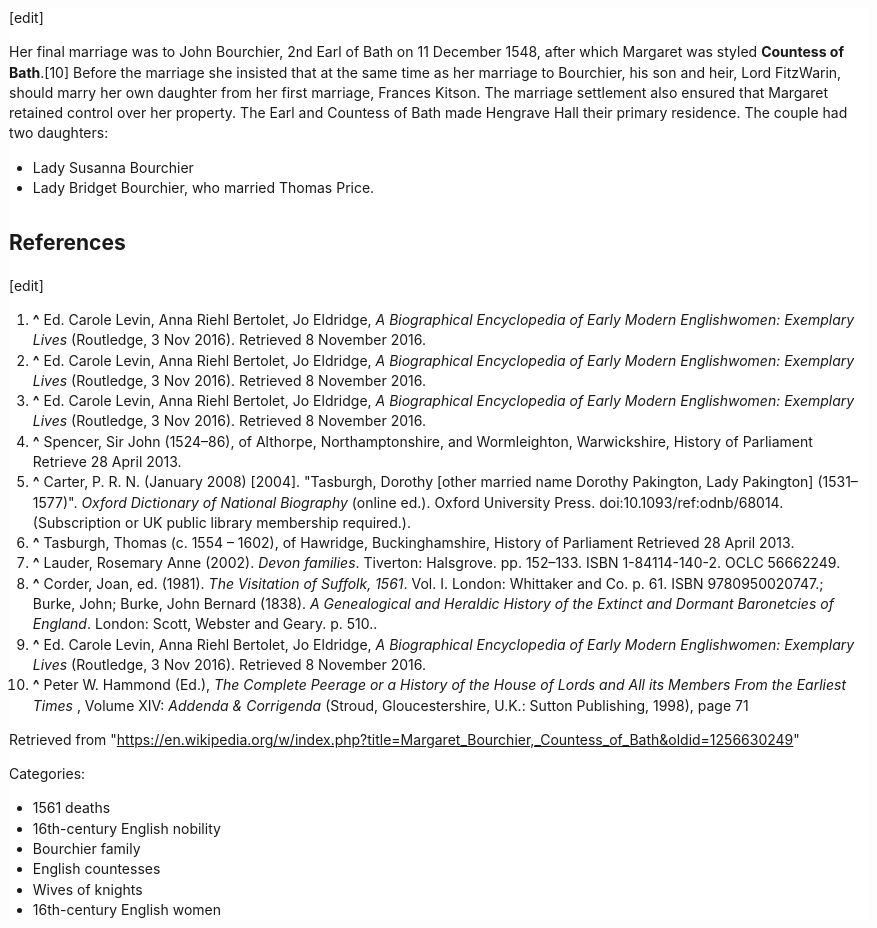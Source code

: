 [edit]

Her final marriage was to John Bourchier, 2nd Earl of Bath on 11 December 1548, after which Margaret was styled **Countess of Bath**.[10] Before the marriage she insisted that at the same time as her marriage to Bourchier, his son and heir, Lord FitzWarin, should marry her own daughter from her first marriage, Frances Kitson. The marriage settlement also ensured that Margaret retained control over her property. The Earl and Countess of Bath made Hengrave Hall their primary residence. The couple had two daughters: 

  * Lady Susanna Bourchier
  * Lady Bridget Bourchier, who married Thomas Price.



## References

[edit]

  1. **^** Ed. Carole Levin, Anna Riehl Bertolet, Jo Eldridge, _A Biographical Encyclopedia of Early Modern Englishwomen: Exemplary Lives_ (Routledge, 3 Nov 2016). Retrieved 8 November 2016.
  2. **^** Ed. Carole Levin, Anna Riehl Bertolet, Jo Eldridge, _A Biographical Encyclopedia of Early Modern Englishwomen: Exemplary Lives_ (Routledge, 3 Nov 2016). Retrieved 8 November 2016.
  3. **^** Ed. Carole Levin, Anna Riehl Bertolet, Jo Eldridge, _A Biographical Encyclopedia of Early Modern Englishwomen: Exemplary Lives_ (Routledge, 3 Nov 2016). Retrieved 8 November 2016.
  4. **^** Spencer, Sir John (1524–86), of Althorpe, Northamptonshire, and Wormleighton, Warwickshire, History of Parliament Retrieve 28 April 2013.
  5. **^** Carter, P. R. N. (January 2008) [2004]. "Tasburgh, Dorothy [other married name Dorothy Pakington, Lady Pakington] (1531–1577)". _Oxford Dictionary of National Biography_ (online ed.). Oxford University Press. doi:10.1093/ref:odnb/68014. (Subscription or UK public library membership required.).
  6. **^** Tasburgh, Thomas (c. 1554 – 1602), of Hawridge, Buckinghamshire, History of Parliament Retrieved 28 April 2013.
  7. **^** Lauder, Rosemary Anne (2002). _Devon families_. Tiverton: Halsgrove. pp. 152–133\. ISBN 1-84114-140-2. OCLC 56662249.
  8. **^** Corder, Joan, ed. (1981). _The Visitation of Suffolk, 1561_. Vol. I. London: Whittaker and Co. p. 61. ISBN 9780950020747.; Burke, John; Burke, John Bernard (1838). _A Genealogical and Heraldic History of the Extinct and Dormant Baronetcies of England_. London: Scott, Webster and Geary. p. 510..
  9. **^** Ed. Carole Levin, Anna Riehl Bertolet, Jo Eldridge, _A Biographical Encyclopedia of Early Modern Englishwomen: Exemplary Lives_ (Routledge, 3 Nov 2016). Retrieved 8 November 2016.
  10. **^** Peter W. Hammond (Ed.), _The Complete Peerage or a History of the House of Lords and All its Members From the Earliest Times_ , Volume XIV: _Addenda & Corrigenda_ (Stroud, Gloucestershire, U.K.: Sutton Publishing, 1998), page 71



Retrieved from "https://en.wikipedia.org/w/index.php?title=Margaret_Bourchier,_Countess_of_Bath&oldid=1256630249"

Categories: 

  * 1561 deaths
  * 16th-century English nobility
  * Bourchier family
  * English countesses
  * Wives of knights
  * 16th-century English women
